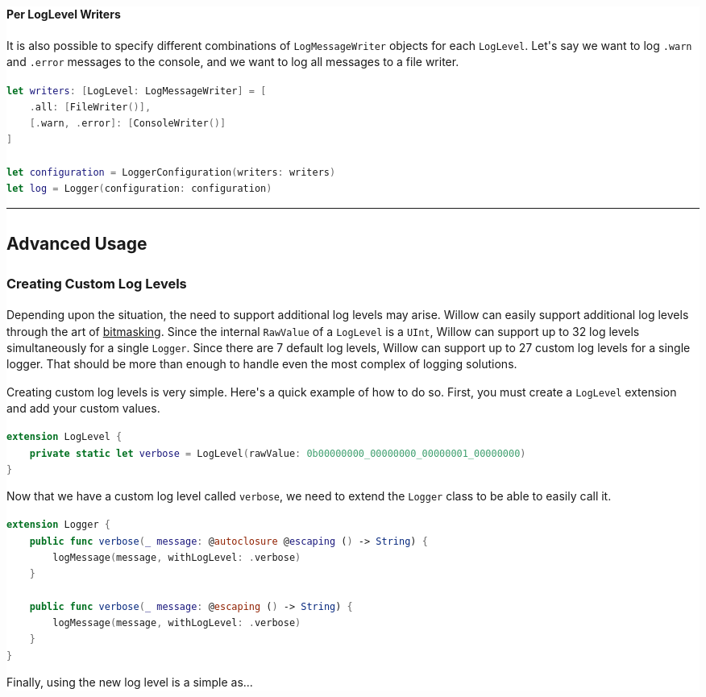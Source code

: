 #### Per LogLevel Writers

It is also possible to specify different combinations of `LogMessageWriter` objects for each `LogLevel`. Let's say we want to log `.warn` and `.error` messages to the console, and we want to log all messages to a file writer.

```swift
let writers: [LogLevel: LogMessageWriter] = [
	.all: [FileWriter()],
	[.warn, .error]: [ConsoleWriter()]
]

let configuration = LoggerConfiguration(writers: writers)
let log = Logger(configuration: configuration)
```

---

## Advanced Usage

### Creating Custom Log Levels

Depending upon the situation, the need to support additional log levels may arise. Willow can easily support additional log levels through the art of [bitmasking](http://en.wikipedia.org/wiki/Mask_(computing)). Since the internal `RawValue` of a `LogLevel` is a `UInt`, Willow can support up to 32 log levels simultaneously for a single `Logger`. Since there are 7 default log levels, Willow can support up to 27 custom log levels for a single logger. That should be more than enough to handle even the most complex of logging solutions.

Creating custom log levels is very simple. Here's a quick example of how to do so. First, you must create a `LogLevel` extension and add your custom values.

```swift
extension LogLevel {
    private static let verbose = LogLevel(rawValue: 0b00000000_00000000_00000001_00000000)
}
```

Now that we have a custom log level called `verbose`, we need to extend the `Logger` class to be able to easily call it.

```swift
extension Logger {
    public func verbose(_ message: @autoclosure @escaping () -> String) {
    	logMessage(message, withLogLevel: .verbose)
    }

    public func verbose(_ message: @escaping () -> String) {
    	logMessage(message, withLogLevel: .verbose)
    }
}
```

Finally, using the new log level is a simple as...
